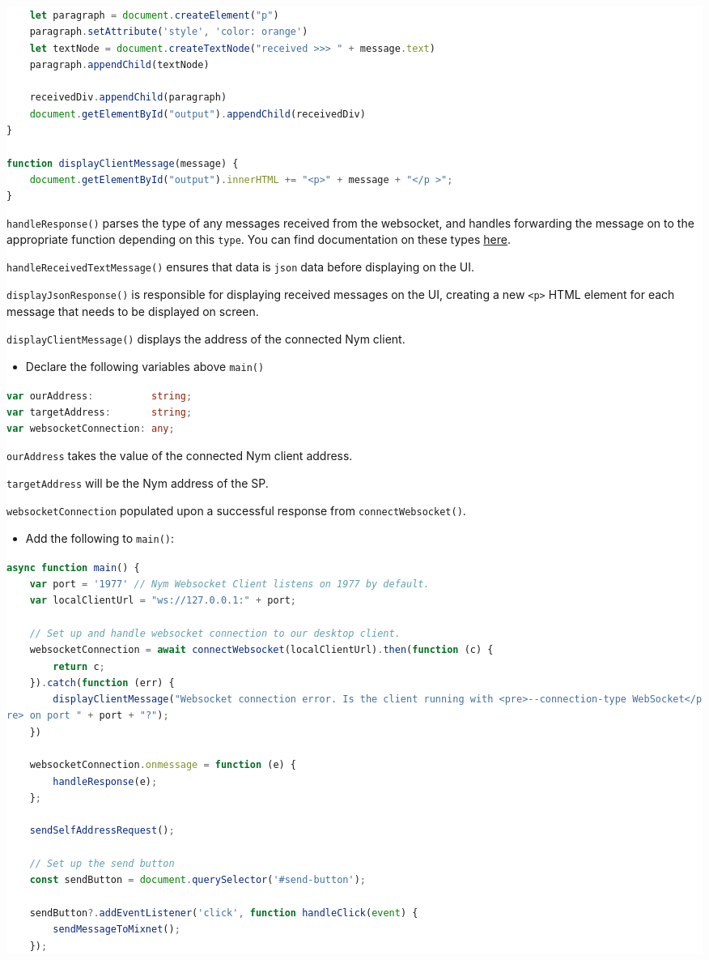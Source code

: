 ```typescript
    let paragraph = document.createElement("p")
    paragraph.setAttribute('style', 'color: orange')
    let textNode = document.createTextNode("received >>> " + message.text)
    paragraph.appendChild(textNode)
    
    receivedDiv.appendChild(paragraph)
    document.getElementById("output").appendChild(receivedDiv)
}

function displayClientMessage(message) {
    document.getElementById("output").innerHTML += "<p>" + message + "</p >";
}
```

`handleResponse()` parses the type of any messages received from the websocket, and handles forwarding the message on to the appropriate function depending on this `type`. You can find documentation on these types [here](https://nymtech.net/docs/clients/websocket-client.html#message-types). 

`handleReceivedTextMessage()` ensures that data is `json` data before displaying on the UI. 

`displayJsonResponse()` is responsible for displaying received messages on the UI, creating a new `<p>` HTML element for each message that needs to be displayed on screen.

`displayClientMessage()` displays the address of the connected Nym client.  

* Declare the following variables above `main()`  

```typescript
var ourAddress:          string;
var targetAddress:       string;
var websocketConnection: any;
```

`ourAddress` takes the value of the connected Nym client address.

`targetAddress` will be the Nym address of the SP. 

`websocketConnection` populated upon a successful response from `connectWebsocket()`. 

* Add the following to `main()`:
  
```typescript
async function main() {
    var port = '1977' // Nym Websocket Client listens on 1977 by default.
    var localClientUrl = "ws://127.0.0.1:" + port;
    
    // Set up and handle websocket connection to our desktop client.
    websocketConnection = await connectWebsocket(localClientUrl).then(function (c) {
        return c;
    }).catch(function (err) {
        displayClientMessage("Websocket connection error. Is the client running with <pre>--connection-type WebSocket</pre> on port " + port + "?");
    })

    websocketConnection.onmessage = function (e) {
        handleResponse(e);
    };
    
    sendSelfAddressRequest();
    
    // Set up the send button
    const sendButton = document.querySelector('#send-button');
    
    sendButton?.addEventListener('click', function handleClick(event) {
        sendMessageToMixnet(); 
    });
```
